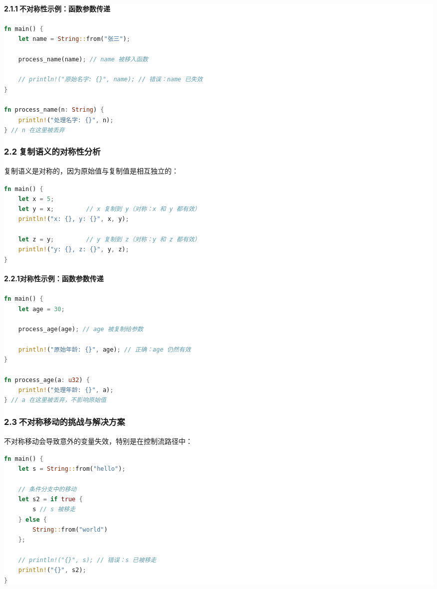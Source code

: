 #### 2.1.1 **不对称性示例：函数参数传递**

```rust
fn main() {
    let name = String::from("张三");
    
    process_name(name); // name 被移入函数
    
    // println!("原始名字: {}", name); // 错误：name 已失效
}

fn process_name(n: String) {
    println!("处理名字: {}", n);
} // n 在这里被丢弃
```

### 2.2 复制语义的对称性分析

复制语义是对称的，因为原始值与复制值是相互独立的：

```rust
fn main() {
    let x = 5;
    let y = x;         // x 复制到 y（对称：x 和 y 都有效）
    println!("x: {}, y: {}", x, y);
    
    let z = y;         // y 复制到 z（对称：y 和 z 都有效）
    println!("y: {}, z: {}", y, z);
}
```

#### 2.2.1**对称性示例：函数参数传递**

```rust
fn main() {
    let age = 30;
    
    process_age(age); // age 被复制给参数
    
    println!("原始年龄: {}", age); // 正确：age 仍然有效
}

fn process_age(a: u32) {
    println!("处理年龄: {}", a);
} // a 在这里被丢弃，不影响原始值
```

### 2.3 不对称移动的挑战与解决方案

不对称移动会导致意外的变量失效，特别是在控制流路径中：

```rust
fn main() {
    let s = String::from("hello");
    
    // 条件分支中的移动
    let s2 = if true {
        s // s 被移走
    } else {
        String::from("world")
    };
    
    // println!("{}", s); // 错误：s 已被移走
    println!("{}", s2);
}
```
